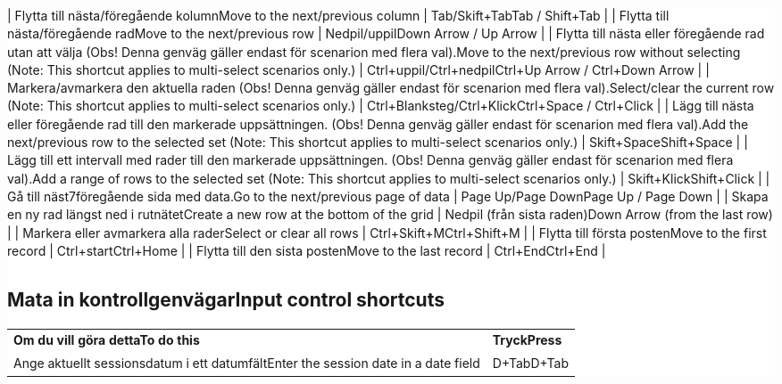 | <span data-ttu-id="38bf5-234">Flytta till nästa/föregående kolumn</span><span class="sxs-lookup"><span data-stu-id="38bf5-234">Move to the next/previous column</span></span>                                                                              | <span data-ttu-id="38bf5-235">Tab/Skift+Tab</span><span class="sxs-lookup"><span data-stu-id="38bf5-235">Tab / Shift+Tab</span></span>                 |
| <span data-ttu-id="38bf5-236">Flytta till nästa/föregående rad</span><span class="sxs-lookup"><span data-stu-id="38bf5-236">Move to the next/previous row</span></span>                                                                                 | <span data-ttu-id="38bf5-237">Nedpil/uppil</span><span class="sxs-lookup"><span data-stu-id="38bf5-237">Down Arrow / Up Arrow</span></span>           |
| <span data-ttu-id="38bf5-238">Flytta till nästa eller föregående rad utan att välja (Obs! Denna genväg gäller endast för scenarion med flera val).</span><span class="sxs-lookup"><span data-stu-id="38bf5-238">Move to the next/previous row without selecting (Note: This shortcut applies to multi-select scenarios only.)</span></span> | <span data-ttu-id="38bf5-239">Ctrl+uppil/Ctrl+nedpil</span><span class="sxs-lookup"><span data-stu-id="38bf5-239">Ctrl+Up Arrow / Ctrl+Down Arrow</span></span> |
| <span data-ttu-id="38bf5-240">Markera/avmarkera den aktuella raden (Obs! Denna genväg gäller endast för scenarion med flera val).</span><span class="sxs-lookup"><span data-stu-id="38bf5-240">Select/clear the current row (Note: This shortcut applies to multi-select scenarios only.)</span></span>                    | <span data-ttu-id="38bf5-241">Ctrl+Blanksteg/Ctrl+Klick</span><span class="sxs-lookup"><span data-stu-id="38bf5-241">Ctrl+Space / Ctrl+Click</span></span>         |
| <span data-ttu-id="38bf5-242">Lägg till nästa eller föregående rad till den markerade uppsättningen. (Obs! Denna genväg gäller endast för scenarion med flera val).</span><span class="sxs-lookup"><span data-stu-id="38bf5-242">Add the next/previous row to the selected set (Note: This shortcut applies to multi-select scenarios only.)</span></span>   | <span data-ttu-id="38bf5-243">Skift+Space</span><span class="sxs-lookup"><span data-stu-id="38bf5-243">Shift+Space</span></span>                     |
| <span data-ttu-id="38bf5-244">Lägg till ett intervall med rader till den markerade uppsättningen. (Obs! Denna genväg gäller endast för scenarion med flera val).</span><span class="sxs-lookup"><span data-stu-id="38bf5-244">Add a range of rows to the selected set (Note: This shortcut applies to multi-select scenarios only.)</span></span>         | <span data-ttu-id="38bf5-245">Skift+Klick</span><span class="sxs-lookup"><span data-stu-id="38bf5-245">Shift+Click</span></span>                     |
| <span data-ttu-id="38bf5-246">Gå till näst7föregående sida med data.</span><span class="sxs-lookup"><span data-stu-id="38bf5-246">Go to the next/previous page of data</span></span>                                                                          | <span data-ttu-id="38bf5-247">Page Up/Page Down</span><span class="sxs-lookup"><span data-stu-id="38bf5-247">Page Up / Page Down</span></span>             |
| <span data-ttu-id="38bf5-248">Skapa en ny rad längst ned i rutnätet</span><span class="sxs-lookup"><span data-stu-id="38bf5-248">Create a new row at the bottom of the grid</span></span>                                                                    | <span data-ttu-id="38bf5-249">Nedpil (från sista raden)</span><span class="sxs-lookup"><span data-stu-id="38bf5-249">Down Arrow (from the last row)</span></span>  |
| <span data-ttu-id="38bf5-250">Markera eller avmarkera alla rader</span><span class="sxs-lookup"><span data-stu-id="38bf5-250">Select or clear all rows</span></span>                                                                                      | <span data-ttu-id="38bf5-251">Ctrl+Skift+M</span><span class="sxs-lookup"><span data-stu-id="38bf5-251">Ctrl+Shift+M</span></span>                    |
| <span data-ttu-id="38bf5-252">Flytta till första posten</span><span class="sxs-lookup"><span data-stu-id="38bf5-252">Move to the first record</span></span>                                                                                      | <span data-ttu-id="38bf5-253">Ctrl+start</span><span class="sxs-lookup"><span data-stu-id="38bf5-253">Ctrl+Home</span></span>                       |
| <span data-ttu-id="38bf5-254">Flytta till den sista posten</span><span class="sxs-lookup"><span data-stu-id="38bf5-254">Move to the last record</span></span>                                                                                       | <span data-ttu-id="38bf5-255">Ctrl+End</span><span class="sxs-lookup"><span data-stu-id="38bf5-255">Ctrl+End</span></span>                        |

 

## <a name="input-control-shortcuts"></a><span data-ttu-id="38bf5-256">Mata in kontrollgenvägar</span><span class="sxs-lookup"><span data-stu-id="38bf5-256">Input control shortcuts</span></span>
|                                                            |                               |
|------------------------------------------------------------|-------------------------------|
| <span data-ttu-id="38bf5-257">**Om du vill göra detta**</span><span class="sxs-lookup"><span data-stu-id="38bf5-257">**To do this**</span></span>                                             | <span data-ttu-id="38bf5-258">**Tryck**</span><span class="sxs-lookup"><span data-stu-id="38bf5-258">**Press**</span></span>                     |
| <span data-ttu-id="38bf5-259">Ange aktuellt sessionsdatum i ett datumfält</span><span class="sxs-lookup"><span data-stu-id="38bf5-259">Enter the session date in a date field</span></span>                     | <span data-ttu-id="38bf5-260">D+Tab</span><span class="sxs-lookup"><span data-stu-id="38bf5-260">D+Tab</span></span>                         |